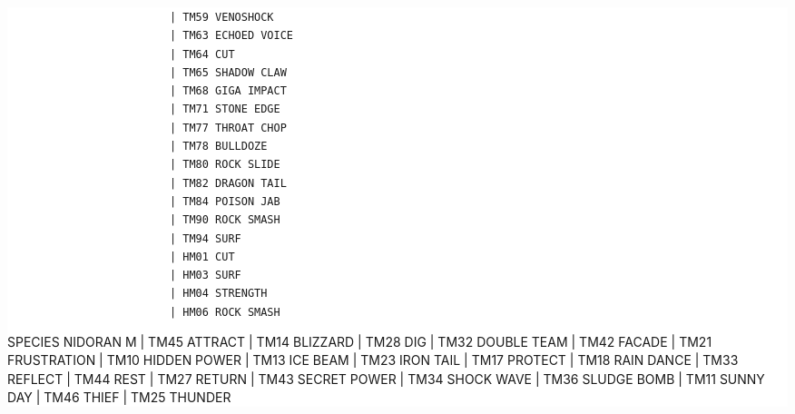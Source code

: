                              | TM59 VENOSHOCK
                             | TM63 ECHOED VOICE
                             | TM64 CUT
                             | TM65 SHADOW CLAW
                             | TM68 GIGA IMPACT
                             | TM71 STONE EDGE
                             | TM77 THROAT CHOP
                             | TM78 BULLDOZE
                             | TM80 ROCK SLIDE
                             | TM82 DRAGON TAIL
                             | TM84 POISON JAB
                             | TM90 ROCK SMASH
                             | TM94 SURF
                             | HM01 CUT
                             | HM03 SURF
                             | HM04 STRENGTH
                             | HM06 ROCK SMASH

SPECIES NIDORAN M            | TM45 ATTRACT
                             | TM14 BLIZZARD
                             | TM28 DIG
                             | TM32 DOUBLE TEAM
                             | TM42 FACADE
                             | TM21 FRUSTRATION
                             | TM10 HIDDEN POWER
                             | TM13 ICE BEAM
                             | TM23 IRON TAIL
                             | TM17 PROTECT
                             | TM18 RAIN DANCE
                             | TM33 REFLECT
                             | TM44 REST
                             | TM27 RETURN
                             | TM43 SECRET POWER
                             | TM34 SHOCK WAVE
                             | TM36 SLUDGE BOMB
                             | TM11 SUNNY DAY
                             | TM46 THIEF
                             | TM25 THUNDER